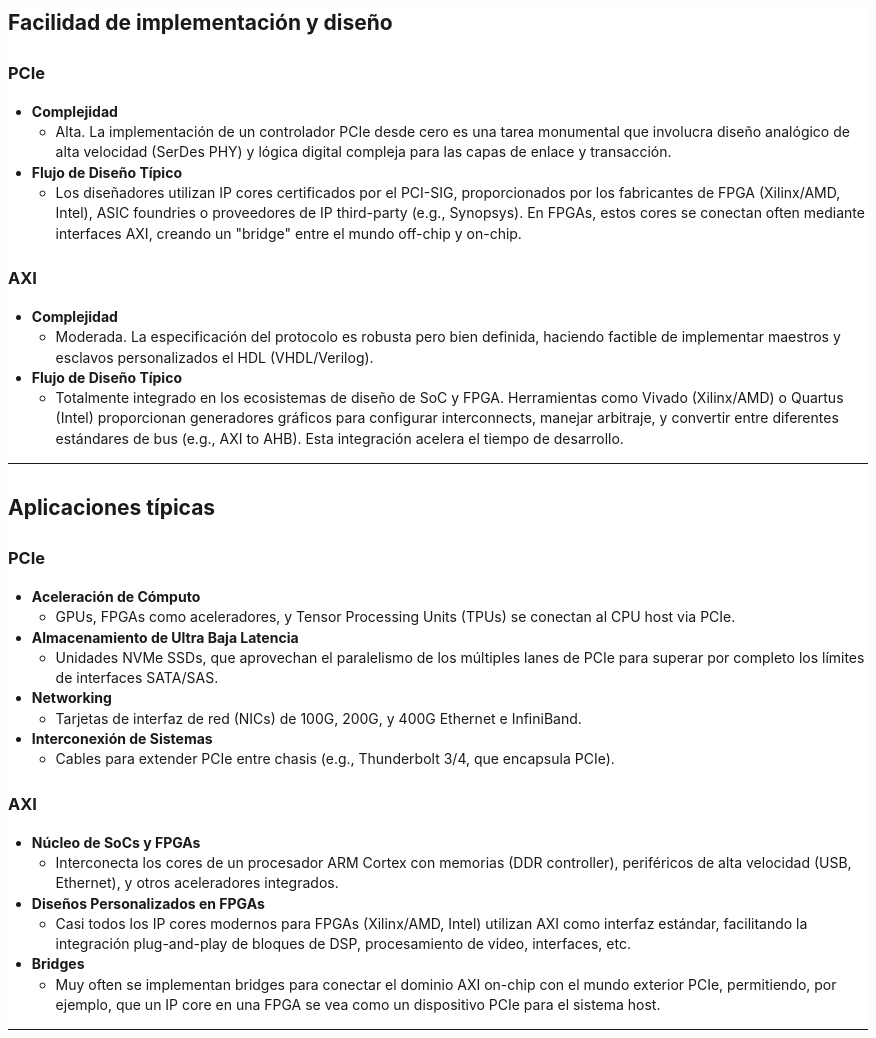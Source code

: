
## Facilidad de implementación y diseño

### PCIe
- **Complejidad** 
	- Alta. La implementación de un controlador PCIe desde cero es una tarea monumental que involucra diseño analógico de alta velocidad (SerDes PHY) y lógica digital compleja para las capas de enlace y transacción.
- **Flujo de Diseño Típico**
	- Los diseñadores utilizan IP cores certificados por el PCI-SIG, proporcionados por los fabricantes de FPGA (Xilinx/AMD, Intel), ASIC foundries o proveedores de IP third-party (e.g., Synopsys). En FPGAs, estos cores se conectan often mediante interfaces AXI, creando un "bridge" entre el mundo off-chip y on-chip.

### AXI
- **Complejidad**
	- Moderada. La especificación del protocolo es robusta pero bien definida, haciendo factible de implementar maestros y esclavos personalizados el HDL (VHDL/Verilog).
- **Flujo de Diseño Típico**
	- Totalmente integrado en los ecosistemas de diseño de SoC y FPGA. Herramientas como Vivado (Xilinx/AMD) o Quartus (Intel) proporcionan generadores gráficos para configurar interconnects, manejar arbitraje, y convertir entre diferentes estándares de bus (e.g., AXI to AHB). Esta integración acelera el tiempo de desarrollo.

---

## Aplicaciones típicas

### PCIe
- **Aceleración de Cómputo**
	- GPUs, FPGAs como aceleradores, y Tensor Processing Units (TPUs) se conectan al CPU host via PCIe.
- **Almacenamiento de Ultra Baja Latencia**
	- Unidades NVMe SSDs, que aprovechan el paralelismo de los múltiples lanes de PCIe para superar por completo los límites de interfaces SATA/SAS.
- **Networking**
	- Tarjetas de interfaz de red (NICs) de 100G, 200G, y 400G Ethernet e InfiniBand.
- **Interconexión de Sistemas**
	- Cables para extender PCIe entre chasis (e.g., Thunderbolt 3/4, que encapsula PCIe).

### AXI
- **Núcleo de SoCs y FPGAs**
	- Interconecta los cores de un procesador ARM Cortex con memorias (DDR controller), periféricos de alta velocidad (USB, Ethernet), y otros aceleradores integrados.
- **Diseños Personalizados en FPGAs**
	- Casi todos los IP cores modernos para FPGAs (Xilinx/AMD, Intel) utilizan AXI como interfaz estándar, facilitando la integración plug-and-play de bloques de DSP, procesamiento de video, interfaces, etc.
- **Bridges**
	- Muy often se implementan bridges para conectar el dominio AXI on-chip con el mundo exterior PCIe, permitiendo, por ejemplo, que un IP core en una FPGA se vea como un dispositivo PCIe para el sistema host.

---